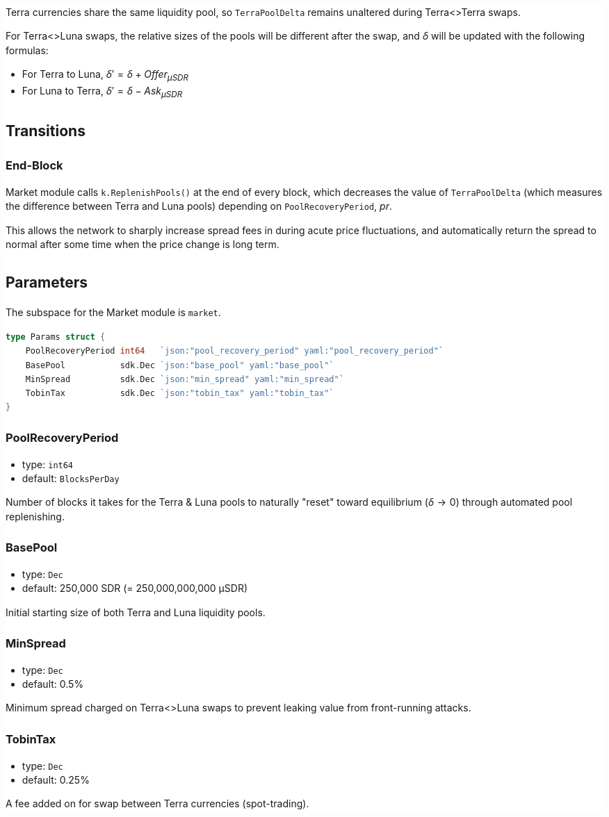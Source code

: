 Terra currencies share the same liquidity pool, so `TerraPoolDelta` remains unaltered during Terra<>Terra swaps.

For Terra<>Luna swaps, the relative sizes of the pools will be different after the swap, and $\delta$ will be updated with the following formulas:

- For Terra to Luna, $\delta' = \delta + Offer_{\mu SDR}$
- For Luna to Terra, $\delta' = \delta - Ask_{\mu SDR}$

## Transitions

### End-Block

Market module calls `k.ReplenishPools()` at the end of every block, which decreases the value of `TerraPoolDelta` (which measures the difference between Terra and Luna pools) depending on `PoolRecoveryPeriod`, $pr$.

This allows the network to sharply increase spread fees in during acute price fluctuations, and automatically return the spread to normal after some time when the price change is long term.

## Parameters

The subspace for the Market module is `market`.

```go
type Params struct {
	PoolRecoveryPeriod int64   `json:"pool_recovery_period" yaml:"pool_recovery_period"`
	BasePool           sdk.Dec `json:"base_pool" yaml:"base_pool"`
	MinSpread          sdk.Dec `json:"min_spread" yaml:"min_spread"`
	TobinTax           sdk.Dec `json:"tobin_tax" yaml:"tobin_tax"`
}
```

### PoolRecoveryPeriod

- type: `int64`
- default: `BlocksPerDay`

Number of blocks it takes for the Terra & Luna pools to naturally "reset" toward equilibrium ($\delta \to 0$) through automated pool replenishing.

### BasePool

- type: `Dec`
- default: 250,000 SDR (= 250,000,000,000 µSDR)

Initial starting size of both Terra and Luna liquidity pools.

### MinSpread

- type: `Dec`
- default: 0.5%

Minimum spread charged on Terra<>Luna swaps to prevent leaking value from front-running attacks.

### TobinTax

- type: `Dec`
- default: 0.25%

A fee added on for swap between Terra currencies (spot-trading).
